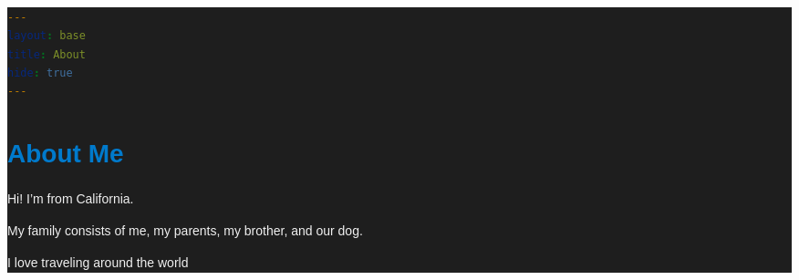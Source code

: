 ```yaml
---
layout: base
title: About
hide: true
---
```


<html lang="en">
<head>
  <meta charset="UTF-8" />
  <meta name="viewport" content="width=device-width, initial-scale=1" />
  <title>About Me</title>
  <style>
    body {
      font-family: Arial, sans-serif;
      max-width: 600px;
      margin: 2rem auto;
      padding: 1rem;
      background-color: #ffcbcbff;
      color: #000000ff;
    }
    h1 {
      color: #007acc;
    }
    p {
      line-height: 1.5;
    }
  </style>
</head>
<body>
  <h1>About Me</h1>
  <p>Hi! I’m from California.</p>
  <p>My family consists of me, my parents, my brother, and our dog.</p>
</body>
</html>
<p>I love traveling around the world
<!DOCTYPE html>
<html lang="en">
<head>
    <meta charset="UTF-8">
    <meta name="viewport" content="width=device-width, initial-scale=1.0">
    <title>About Me</title>
    <style>
        body {
            font-family: Arial, sans-serif;
            background-color: #1e1e1e;
            color: #f0f0f0;
            margin: 0;
            padding: 2rem;
        }
